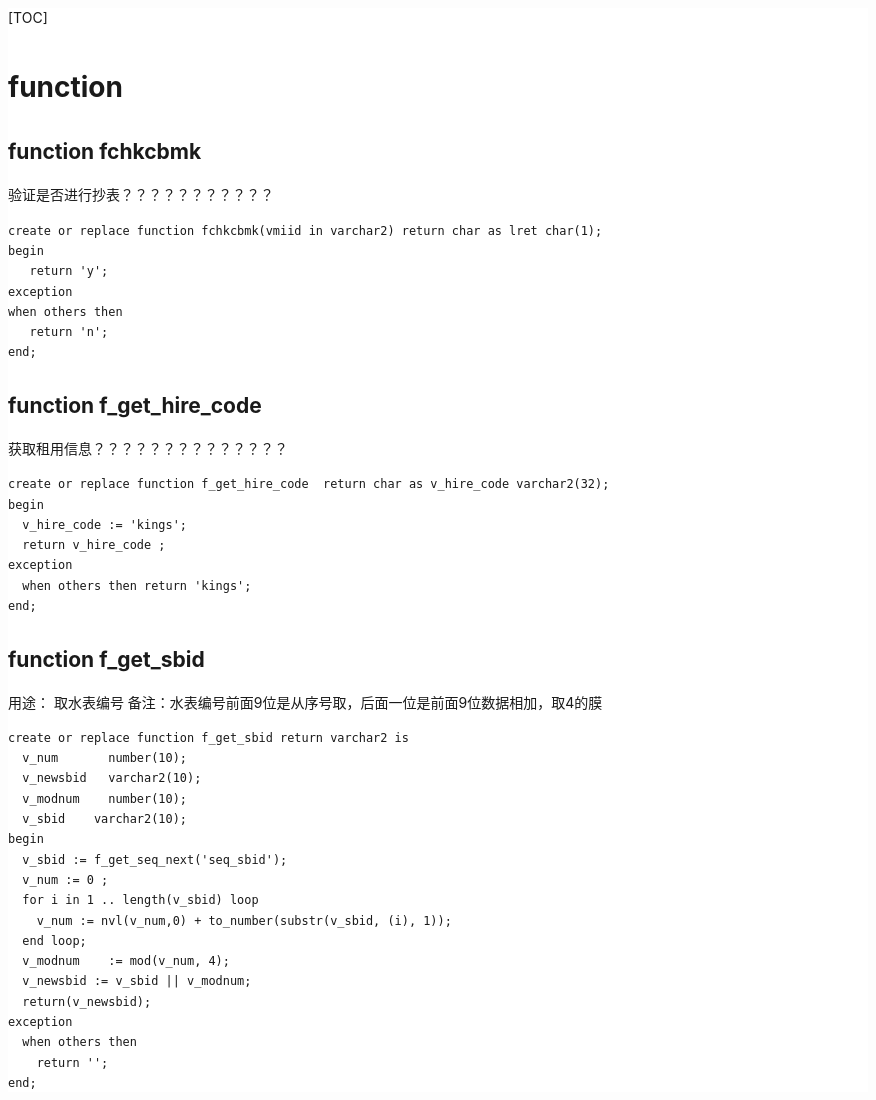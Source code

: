 [TOC]



# function

## function fchkcbmk

验证是否进行抄表？？？？？？？？？？？

```
create or replace function fchkcbmk(vmiid in varchar2) return char as lret char(1);
begin
   return 'y';
exception
when others then
   return 'n';
end;
```

## function f_get_hire_code

获取租用信息？？？？？？？？？？？？？？

```
create or replace function f_get_hire_code  return char as v_hire_code varchar2(32);
begin
  v_hire_code := 'kings';
  return v_hire_code ;
exception
  when others then return 'kings';
end;
```

## function f_get_sbid

用途： 取水表编号
备注：水表编号前面9位是从序号取，后面一位是前面9位数据相加，取4的膜

```
create or replace function f_get_sbid return varchar2 is
  v_num       number(10);
  v_newsbid   varchar2(10);
  v_modnum    number(10);
  v_sbid    varchar2(10);
begin
  v_sbid := f_get_seq_next('seq_sbid');
  v_num := 0 ;
  for i in 1 .. length(v_sbid) loop
    v_num := nvl(v_num,0) + to_number(substr(v_sbid, (i), 1));
  end loop;
  v_modnum    := mod(v_num, 4);
  v_newsbid := v_sbid || v_modnum;
  return(v_newsbid);
exception
  when others then
    return '';
end;	
```
